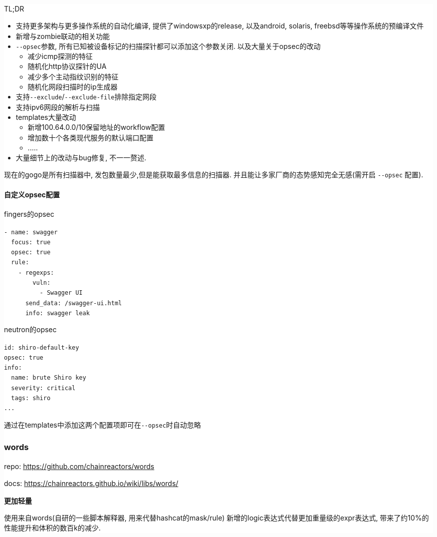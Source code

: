 TL;DR
- 支持更多架构与更多操作系统的自动化编译, 提供了windowsxp的release, 以及android, solaris, freebsd等等操作系统的预编译文件
- 新增与zombie联动的相关功能
- `--opsec`参数, 所有已知被设备标记的扫描探针都可以添加这个参数关闭. 以及大量关于opsec的改动
	- 减少icmp探测的特征
	- 随机化http协议探针的UA
	- 减少多个主动指纹识别的特征
	- 随机化网段扫描时的ip生成器
- 支持`--exclude`/`--exclude-file`排除指定网段
- 支持ipv6网段的解析与扫描
- templates大量改动
	- 新增100.64.0.0/10保留地址的workflow配置
	- 增加数十个各类现代服务的默认端口配置
	- .....
- 大量细节上的改动与bug修复, 不一一赘述. 


现在的gogo是所有扫描器中, 发包数量最少,但是能获取最多信息的扫描器. 并且能让多家厂商的态势感知完全无感(需开启 `--opsec` 配置).

#### 自定义opsec配置

fingers的opsec
```
- name: swagger
  focus: true
  opsec: true
  rule:
    - regexps:
        vuln:
          - Swagger UI
      send_data: /swagger-ui.html
      info: swagger leak
```

neutron的opsec
```
id: shiro-default-key
opsec: true
info:
  name: brute Shiro key
  severity: critical
  tags: shiro
...
```

通过在templates中添加这两个配置项即可在`--opsec`时自动忽略

### words

repo: https://github.com/chainreactors/words

docs: https://chainreactors.github.io/wiki/libs/words/

**更加轻量**

使用来自words(自研的一些脚本解释器, 用来代替hashcat的mask/rule) 新增的logic表达式代替更加重量级的expr表达式, 带来了约10%的性能提升和体积的数百k的减少. 
